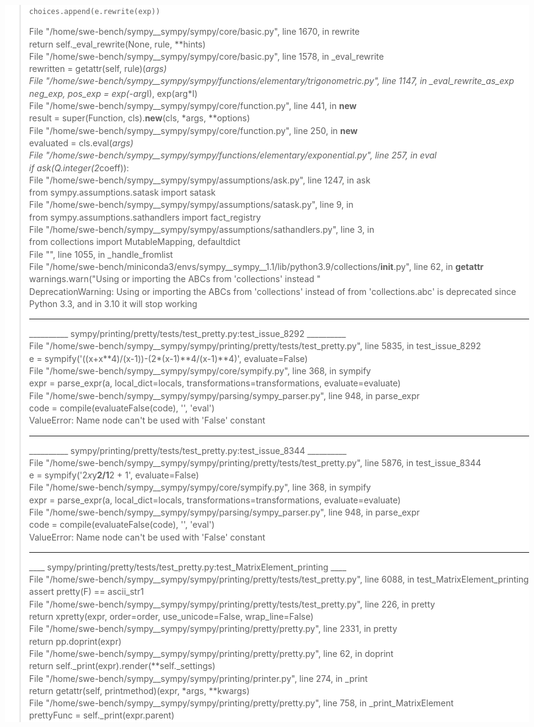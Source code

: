 >     choices.append(e.rewrite(exp))  
>   File "/home/swe-bench/sympy__sympy/sympy/core/basic.py", line 1670, in rewrite  
>     return self._eval_rewrite(None, rule, **hints)  
>   File "/home/swe-bench/sympy__sympy/sympy/core/basic.py", line 1578, in _eval_rewrite  
>     rewritten = getattr(self, rule)(*args)  
>   File "/home/swe-bench/sympy__sympy/sympy/functions/elementary/trigonometric.py", line 1147, in _eval_rewrite_as_exp  
>     neg_exp, pos_exp = exp(-arg*I), exp(arg*I)  
>   File "/home/swe-bench/sympy__sympy/sympy/core/function.py", line 441, in __new__  
>     result = super(Function, cls).__new__(cls, *args, **options)  
>   File "/home/swe-bench/sympy__sympy/sympy/core/function.py", line 250, in __new__  
>     evaluated = cls.eval(*args)  
>   File "/home/swe-bench/sympy__sympy/sympy/functions/elementary/exponential.py", line 257, in eval  
>     if ask(Q.integer(2*coeff)):  
>   File "/home/swe-bench/sympy__sympy/sympy/assumptions/ask.py", line 1247, in ask  
>     from sympy.assumptions.satask import satask  
>   File "/home/swe-bench/sympy__sympy/sympy/assumptions/satask.py", line 9, in <module>  
>     from sympy.assumptions.sathandlers import fact_registry  
>   File "/home/swe-bench/sympy__sympy/sympy/assumptions/sathandlers.py", line 3, in <module>  
>     from collections import MutableMapping, defaultdict  
>   File "<frozen importlib._bootstrap>", line 1055, in _handle_fromlist  
>   File "/home/swe-bench/miniconda3/envs/sympy__sympy__1.1/lib/python3.9/collections/__init__.py", line 62, in __getattr__  
>     warnings.warn("Using or importing the ABCs from 'collections' instead "  
> DeprecationWarning: Using or importing the ABCs from 'collections' instead of from 'collections.abc' is deprecated since Python 3.3, and in 3.10 it will stop working  
> ________________________________________________________________________________  
> __________ sympy/printing/pretty/tests/test_pretty.py:test_issue_8292 __________  
>   File "/home/swe-bench/sympy__sympy/sympy/printing/pretty/tests/test_pretty.py", line 5835, in test_issue_8292  
>     e = sympify('((x+x**4)/(x-1))-(2*(x-1)**4/(x-1)**4)', evaluate=False)  
>   File "/home/swe-bench/sympy__sympy/sympy/core/sympify.py", line 368, in sympify  
>     expr = parse_expr(a, local_dict=locals, transformations=transformations, evaluate=evaluate)  
>   File "/home/swe-bench/sympy__sympy/sympy/parsing/sympy_parser.py", line 948, in parse_expr  
>     code = compile(evaluateFalse(code), '<string>', 'eval')  
> ValueError: Name node can't be used with 'False' constant  
> ________________________________________________________________________________  
> __________ sympy/printing/pretty/tests/test_pretty.py:test_issue_8344 __________  
>   File "/home/swe-bench/sympy__sympy/sympy/printing/pretty/tests/test_pretty.py", line 5876, in test_issue_8344  
>     e = sympify('2*x*y**2/1**2 + 1', evaluate=False)  
>   File "/home/swe-bench/sympy__sympy/sympy/core/sympify.py", line 368, in sympify  
>     expr = parse_expr(a, local_dict=locals, transformations=transformations, evaluate=evaluate)  
>   File "/home/swe-bench/sympy__sympy/sympy/parsing/sympy_parser.py", line 948, in parse_expr  
>     code = compile(evaluateFalse(code), '<string>', 'eval')  
> ValueError: Name node can't be used with 'False' constant  
> ________________________________________________________________________________  
> ____ sympy/printing/pretty/tests/test_pretty.py:test_MatrixElement_printing ____  
>   File "/home/swe-bench/sympy__sympy/sympy/printing/pretty/tests/test_pretty.py", line 6088, in test_MatrixElement_printing  
>     assert pretty(F)  == ascii_str1  
>   File "/home/swe-bench/sympy__sympy/sympy/printing/pretty/tests/test_pretty.py", line 226, in pretty  
>     return xpretty(expr, order=order, use_unicode=False, wrap_line=False)  
>   File "/home/swe-bench/sympy__sympy/sympy/printing/pretty/pretty.py", line 2331, in pretty  
>     return pp.doprint(expr)  
>   File "/home/swe-bench/sympy__sympy/sympy/printing/pretty/pretty.py", line 62, in doprint  
>     return self._print(expr).render(**self._settings)  
>   File "/home/swe-bench/sympy__sympy/sympy/printing/printer.py", line 274, in _print  
>     return getattr(self, printmethod)(expr, *args, **kwargs)  
>   File "/home/swe-bench/sympy__sympy/sympy/printing/pretty/pretty.py", line 758, in _print_MatrixElement  
>     prettyFunc = self._print(expr.parent)  
